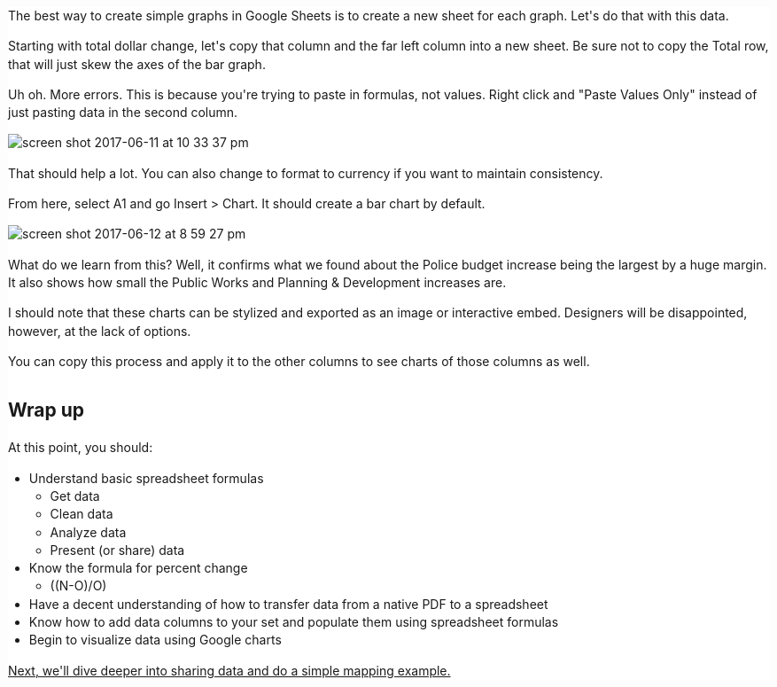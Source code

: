 The best way to create simple graphs in Google Sheets is to create a new sheet for each graph. Let's do that with this data.

Starting with total dollar change, let's copy that column and the far left column into a new sheet. Be sure not to copy the Total row, that will just skew the axes of the bar graph.

Uh oh. More errors. This is because you're trying to paste in formulas, not values. Right click and "Paste Values Only" instead of just pasting data in the second column.

![screen shot 2017-06-11 at 10 33 37 pm](https://user-images.githubusercontent.com/4853944/27065208-ba66acbc-4fb0-11e7-8b24-33a4647cbd08.png)

That should help a lot. You can also change to format to currency if you want to maintain consistency.

From here, select A1 and go Insert > Chart. It should create a bar chart by default.

![screen shot 2017-06-12 at 8 59 27 pm](https://user-images.githubusercontent.com/4853944/27065445-0dedf678-4fb2-11e7-9fe0-329dbb9b67dc.png)

What do we learn from this? Well, it confirms what we found about the Police budget increase being the largest by a huge margin. It also shows how small the Public Works and Planning & Development increases are.

I should note that these charts can be stylized and exported as an image or interactive embed. Designers will be disappointed, however, at the lack of options.

You can copy this process and apply it to the other columns to see charts of those columns as well.

## Wrap up

At this point, you should:

* Understand basic spreadsheet formulas
  * Get data
  * Clean data
  * Analyze data
  * Present (or share) data
* Know the formula for percent change
  * ((N-O)/O)
* Have a decent understanding of how to transfer data from a native PDF to a spreadsheet
* Know how to add data columns to your set and populate them using spreadsheet formulas
* Begin to visualize data using Google charts

[Next, we'll dive deeper into sharing data and do a simple mapping example.](https://github.com/uohack/data-literacy/tree/master/03-sharing-data)
